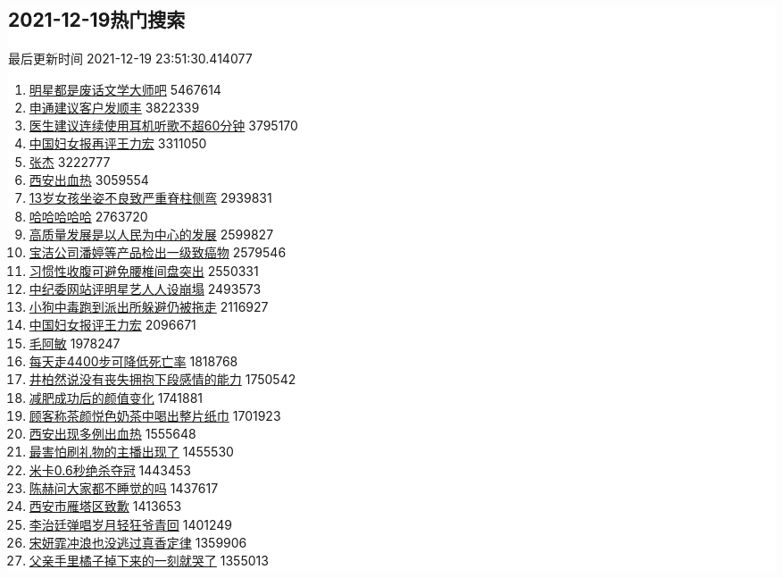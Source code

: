 ## 2021-12-19热门搜索 
最后更新时间 2021-12-19 23:51:30.414077 
1. [明星都是废话文学大师吧](https://s.weibo.com/weibo?q=%23%E6%98%8E%E6%98%9F%E9%83%BD%E6%98%AF%E5%BA%9F%E8%AF%9D%E6%96%87%E5%AD%A6%E5%A4%A7%E5%B8%88%E5%90%A7%23&Refer=top) 5467614
1. [申通建议客户发顺丰](https://s.weibo.com/weibo?q=%23%E7%94%B3%E9%80%9A%E5%BB%BA%E8%AE%AE%E5%AE%A2%E6%88%B7%E5%8F%91%E9%A1%BA%E4%B8%B0%23&Refer=top) 3822339
1. [医生建议连续使用耳机听歌不超60分钟](https://s.weibo.com/weibo?q=%23%E5%8C%BB%E7%94%9F%E5%BB%BA%E8%AE%AE%E8%BF%9E%E7%BB%AD%E4%BD%BF%E7%94%A8%E8%80%B3%E6%9C%BA%E5%90%AC%E6%AD%8C%E4%B8%8D%E8%B6%8560%E5%88%86%E9%92%9F%23&Refer=top) 3795170
1. [中国妇女报再评王力宏](https://s.weibo.com/weibo?q=%23%E4%B8%AD%E5%9B%BD%E5%A6%87%E5%A5%B3%E6%8A%A5%E5%86%8D%E8%AF%84%E7%8E%8B%E5%8A%9B%E5%AE%8F%23&Refer=top) 3311050
1. [张杰](https://s.weibo.com/weibo?q=%E5%BC%A0%E6%9D%B0&Refer=top) 3222777
1. [西安出血热](https://s.weibo.com/weibo?q=%23%E8%A5%BF%E5%AE%89%E5%87%BA%E8%A1%80%E7%83%AD%23&Refer=top) 3059554
1. [13岁女孩坐姿不良致严重脊柱侧弯](https://s.weibo.com/weibo?q=%2313%E5%B2%81%E5%A5%B3%E5%AD%A9%E5%9D%90%E5%A7%BF%E4%B8%8D%E8%89%AF%E8%87%B4%E4%B8%A5%E9%87%8D%E8%84%8A%E6%9F%B1%E4%BE%A7%E5%BC%AF%23&Refer=top) 2939831
1. [哈哈哈哈哈](https://s.weibo.com/weibo?q=%E5%93%88%E5%93%88%E5%93%88%E5%93%88%E5%93%88&Refer=top) 2763720
1. [高质量发展是以人民为中心的发展](https://s.weibo.com/weibo?q=%23%E9%AB%98%E8%B4%A8%E9%87%8F%E5%8F%91%E5%B1%95%E6%98%AF%E4%BB%A5%E4%BA%BA%E6%B0%91%E4%B8%BA%E4%B8%AD%E5%BF%83%E7%9A%84%E5%8F%91%E5%B1%95%23&Refer=top) 2599827
1. [宝洁公司潘婷等产品检出一级致癌物](https://s.weibo.com/weibo?q=%23%E5%AE%9D%E6%B4%81%E5%85%AC%E5%8F%B8%E6%BD%98%E5%A9%B7%E7%AD%89%E4%BA%A7%E5%93%81%E6%A3%80%E5%87%BA%E4%B8%80%E7%BA%A7%E8%87%B4%E7%99%8C%E7%89%A9%23&Refer=top) 2579546
1. [习惯性收腹可避免腰椎间盘突出](https://s.weibo.com/weibo?q=%23%E4%B9%A0%E6%83%AF%E6%80%A7%E6%94%B6%E8%85%B9%E5%8F%AF%E9%81%BF%E5%85%8D%E8%85%B0%E6%A4%8E%E9%97%B4%E7%9B%98%E7%AA%81%E5%87%BA%23&Refer=top) 2550331
1. [中纪委网站评明星艺人人设崩塌](https://s.weibo.com/weibo?q=%23%E4%B8%AD%E7%BA%AA%E5%A7%94%E7%BD%91%E7%AB%99%E8%AF%84%E6%98%8E%E6%98%9F%E8%89%BA%E4%BA%BA%E4%BA%BA%E8%AE%BE%E5%B4%A9%E5%A1%8C%23&Refer=top) 2493573
1. [小狗中毒跑到派出所躲避仍被拖走](https://s.weibo.com/weibo?q=%23%E5%B0%8F%E7%8B%97%E4%B8%AD%E6%AF%92%E8%B7%91%E5%88%B0%E6%B4%BE%E5%87%BA%E6%89%80%E8%BA%B2%E9%81%BF%E4%BB%8D%E8%A2%AB%E6%8B%96%E8%B5%B0%23&Refer=top) 2116927
1. [中国妇女报评王力宏](https://s.weibo.com/weibo?q=%23%E4%B8%AD%E5%9B%BD%E5%A6%87%E5%A5%B3%E6%8A%A5%E8%AF%84%E7%8E%8B%E5%8A%9B%E5%AE%8F%23&Refer=top) 2096671
1. [毛阿敏](https://s.weibo.com/weibo?q=%E6%AF%9B%E9%98%BF%E6%95%8F&Refer=top) 1978247
1. [每天走4400步可降低死亡率](https://s.weibo.com/weibo?q=%23%E6%AF%8F%E5%A4%A9%E8%B5%B04400%E6%AD%A5%E5%8F%AF%E9%99%8D%E4%BD%8E%E6%AD%BB%E4%BA%A1%E7%8E%87%23&Refer=top) 1818768
1. [井柏然说没有丧失拥抱下段感情的能力](https://s.weibo.com/weibo?q=%23%E4%BA%95%E6%9F%8F%E7%84%B6%E8%AF%B4%E6%B2%A1%E6%9C%89%E4%B8%A7%E5%A4%B1%E6%8B%A5%E6%8A%B1%E4%B8%8B%E6%AE%B5%E6%84%9F%E6%83%85%E7%9A%84%E8%83%BD%E5%8A%9B%23&Refer=top) 1750542
1. [减肥成功后的颜值变化](https://s.weibo.com/weibo?q=%23%E5%87%8F%E8%82%A5%E6%88%90%E5%8A%9F%E5%90%8E%E7%9A%84%E9%A2%9C%E5%80%BC%E5%8F%98%E5%8C%96%23&Refer=top) 1741881
1. [顾客称茶颜悦色奶茶中喝出整片纸巾](https://s.weibo.com/weibo?q=%23%E9%A1%BE%E5%AE%A2%E7%A7%B0%E8%8C%B6%E9%A2%9C%E6%82%A6%E8%89%B2%E5%A5%B6%E8%8C%B6%E4%B8%AD%E5%96%9D%E5%87%BA%E6%95%B4%E7%89%87%E7%BA%B8%E5%B7%BE%23&Refer=top) 1701923
1. [西安出现多例出血热](https://s.weibo.com/weibo?q=%23%E8%A5%BF%E5%AE%89%E5%87%BA%E7%8E%B0%E5%A4%9A%E4%BE%8B%E5%87%BA%E8%A1%80%E7%83%AD%23&Refer=top) 1555648
1. [最害怕刷礼物的主播出现了](https://s.weibo.com/weibo?q=%23%E6%9C%80%E5%AE%B3%E6%80%95%E5%88%B7%E7%A4%BC%E7%89%A9%E7%9A%84%E4%B8%BB%E6%92%AD%E5%87%BA%E7%8E%B0%E4%BA%86%23&Refer=top) 1455530
1. [米卡0.6秒绝杀夺冠](https://s.weibo.com/weibo?q=%23%E7%B1%B3%E5%8D%A10.6%E7%A7%92%E7%BB%9D%E6%9D%80%E5%A4%BA%E5%86%A0%23&Refer=top) 1443453
1. [陈赫问大家都不睡觉的吗](https://s.weibo.com/weibo?q=%23%E9%99%88%E8%B5%AB%E9%97%AE%E5%A4%A7%E5%AE%B6%E9%83%BD%E4%B8%8D%E7%9D%A1%E8%A7%89%E7%9A%84%E5%90%97%23&Refer=top) 1437617
1. [西安市雁塔区致歉](https://s.weibo.com/weibo?q=%23%E8%A5%BF%E5%AE%89%E5%B8%82%E9%9B%81%E5%A1%94%E5%8C%BA%E8%87%B4%E6%AD%89%23&Refer=top) 1413653
1. [李治廷弹唱岁月轻狂爷青回](https://s.weibo.com/weibo?q=%23%E6%9D%8E%E6%B2%BB%E5%BB%B7%E5%BC%B9%E5%94%B1%E5%B2%81%E6%9C%88%E8%BD%BB%E7%8B%82%E7%88%B7%E9%9D%92%E5%9B%9E%23&Refer=top) 1401249
1. [宋妍霏冲浪也没逃过真香定律](https://s.weibo.com/weibo?q=%23%E5%AE%8B%E5%A6%8D%E9%9C%8F%E5%86%B2%E6%B5%AA%E4%B9%9F%E6%B2%A1%E9%80%83%E8%BF%87%E7%9C%9F%E9%A6%99%E5%AE%9A%E5%BE%8B%23&Refer=top) 1359906
1. [父亲手里橘子掉下来的一刻就哭了](https://s.weibo.com/weibo?q=%23%E7%88%B6%E4%BA%B2%E6%89%8B%E9%87%8C%E6%A9%98%E5%AD%90%E6%8E%89%E4%B8%8B%E6%9D%A5%E7%9A%84%E4%B8%80%E5%88%BB%E5%B0%B1%E5%93%AD%E4%BA%86%23&Refer=top) 1355013